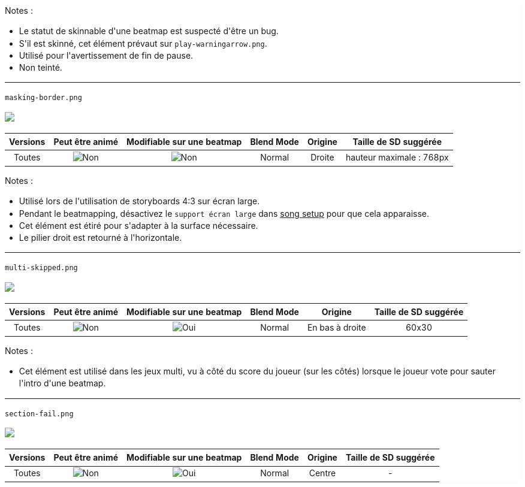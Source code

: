 Notes :

- Le statut de skinnable d'une beatmap est suspecté d'être un bug.
- S'il est skinné, cet élément prévaut sur `play-warningarrow.png`.
- Utilisé pour l'avertissement de fin de pause.
- Non teinté.

---

`masking-border.png`

![](img/masking-border.png)

| Versions | Peut être animé | Modifiable sur une beatmap | Blend Mode | Origine | Taille de SD suggérée |
| :-: | :-: | :-: | :-: | :-: | :-: |
| Toutes | ![Non][false] | ![Non][false] | Normal | Droite | hauteur maximale : 768px |

Notes :

- Utilisé lors de l'utilisation de storyboards 4:3 sur écran large.
- Pendant le beatmapping, désactivez le `support écran large` dans [song setup](/wiki/Client/Beatmap_editor/Song_setup) pour que cela apparaisse.
- Cet élément est étiré pour s'adapter à la surface nécessaire.
- Le pilier droit est retourné à l'horizontale.

---

`multi-skipped.png`

![](img/multi-skipped.png)

| Versions | Peut être animé | Modifiable sur une beatmap | Blend Mode | Origine | Taille de SD suggérée |
| :-: | :-: | :-: | :-: | :-: | :-: |
| Toutes | ![Non][false] | ![Oui][true] | Normal | En bas à droite | 60x30 |

Notes :

- Cet élément est utilisé dans les jeux multi, vu à côté du score du joueur (sur les côtés) lorsque le joueur vote pour sauter l'intro d'une beatmap.

---

`section-fail.png`

![](img/section-fail.png)

| Versions | Peut être animé | Modifiable sur une beatmap | Blend Mode | Origine | Taille de SD suggérée |
| :-: | :-: | :-: | :-: | :-: | :-: |
| Toutes | ![Non][false] | ![Oui][true] | Normal | Centre | - |


[true]: /wiki/shared/true.png
[false]: /wiki/shared/false.png